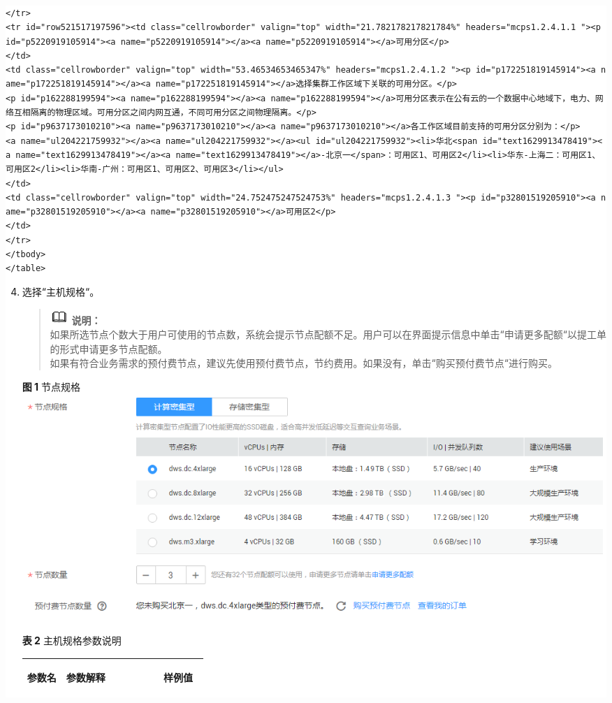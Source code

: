     </tr>
    <tr id="row521517197596"><td class="cellrowborder" valign="top" width="21.782178217821784%" headers="mcps1.2.4.1.1 "><p id="p5220919105914"><a name="p5220919105914"></a><a name="p5220919105914"></a>可用分区</p>
    </td>
    <td class="cellrowborder" valign="top" width="53.46534653465347%" headers="mcps1.2.4.1.2 "><p id="p172251819145914"><a name="p172251819145914"></a><a name="p172251819145914"></a>选择集群工作区域下关联的可用分区。</p>
    <p id="p162288199594"><a name="p162288199594"></a><a name="p162288199594"></a>可用分区表示在公有云的一个数据中心地域下，电力、网络互相隔离的物理区域。可用分区之间内网互通，不同可用分区之间物理隔离。</p>
    <p id="p9637173010210"><a name="p9637173010210"></a><a name="p9637173010210"></a>各工作区域目前支持的可用分区分别为：</p>
    <a name="ul204221759932"></a><a name="ul204221759932"></a><ul id="ul204221759932"><li>华北<span id="text1629913478419"><a name="text1629913478419"></a><a name="text1629913478419"></a>-北京一</span>：可用区1、可用区2</li><li>华东-上海二：可用区1、可用区2</li><li>华南-广州：可用区1、可用区2、可用区3</li></ul>
    </td>
    <td class="cellrowborder" valign="top" width="24.752475247524753%" headers="mcps1.2.4.1.3 "><p id="p32801519205910"><a name="p32801519205910"></a><a name="p32801519205910"></a>可用区2</p>
    </td>
    </tr>
    </tbody>
    </table>

4.  选择“主机规格“。

    >![](public_sys-resources/icon-note.gif) **说明：**   
    >如果所选节点个数大于用户可使用的节点数，系统会提示节点配额不足。用户可以在界面提示信息中单击“申请更多配额“以提工单的形式申请更多节点配额。  
    >如果有符合业务需求的预付费节点，建议先使用预付费节点，节约费用。如果没有，单击“购买预付费节点“进行购买。  

    **图 1**  节点规格<a name="fig197412512510"></a>  
    ![](figures/节点规格.png "节点规格")

    **表 2**  主机规格参数说明

    <a name="table11569171131419"></a>
    <table><thead align="left"><tr id="row1858451161414"><th class="cellrowborder" valign="top" width="21.62%" id="mcps1.2.4.1.1"><p id="p859013118144"><a name="p859013118144"></a><a name="p859013118144"></a><strong id="b759471114147"><a name="b759471114147"></a><a name="b759471114147"></a>参数名</strong></p>
    </th>
    <th class="cellrowborder" valign="top" width="53.76%" id="mcps1.2.4.1.2"><p id="p16598111101411"><a name="p16598111101411"></a><a name="p16598111101411"></a><strong id="b560014116143"><a name="b560014116143"></a><a name="b560014116143"></a>参数解释</strong></p>
    </th>
    <th class="cellrowborder" valign="top" width="24.62%" id="mcps1.2.4.1.3"><p id="p10605111110145"><a name="p10605111110145"></a><a name="p10605111110145"></a><strong id="b1660711120141"><a name="b1660711120141"></a><a name="b1660711120141"></a>样例值</strong></p>
    </th>